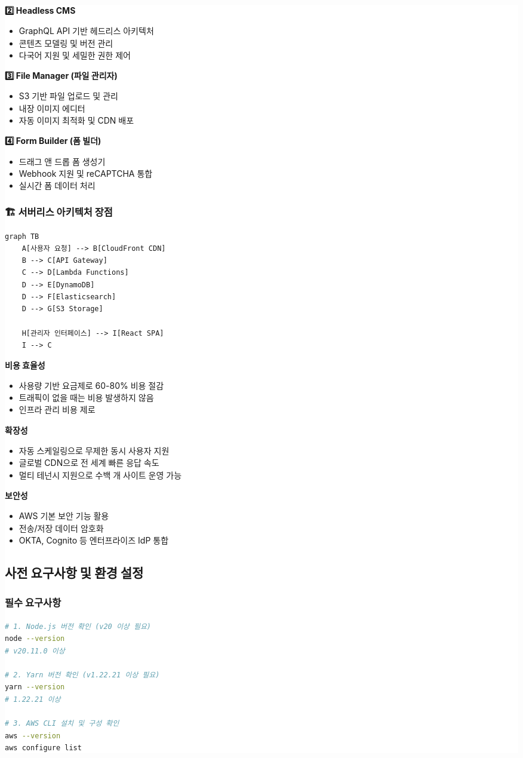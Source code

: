 **2️⃣ Headless CMS**
- GraphQL API 기반 헤드리스 아키텍처
- 콘텐츠 모델링 및 버전 관리
- 다국어 지원 및 세밀한 권한 제어

**3️⃣ File Manager (파일 관리자)**
- S3 기반 파일 업로드 및 관리
- 내장 이미지 에디터
- 자동 이미지 최적화 및 CDN 배포

**4️⃣ Form Builder (폼 빌더)**
- 드래그 앤 드롭 폼 생성기
- Webhook 지원 및 reCAPTCHA 통합
- 실시간 폼 데이터 처리

### 🏗️ 서버리스 아키텍처 장점

```mermaid
graph TB
    A[사용자 요청] --> B[CloudFront CDN]
    B --> C[API Gateway]
    C --> D[Lambda Functions]
    D --> E[DynamoDB]
    D --> F[Elasticsearch]
    D --> G[S3 Storage]
    
    H[관리자 인터페이스] --> I[React SPA]
    I --> C
```

**비용 효율성**
- 사용량 기반 요금제로 60-80% 비용 절감
- 트래픽이 없을 때는 비용 발생하지 않음
- 인프라 관리 비용 제로

**확장성**
- 자동 스케일링으로 무제한 동시 사용자 지원
- 글로벌 CDN으로 전 세계 빠른 응답 속도
- 멀티 테넌시 지원으로 수백 개 사이트 운영 가능

**보안성**
- AWS 기본 보안 기능 활용
- 전송/저장 데이터 암호화
- OKTA, Cognito 등 엔터프라이즈 IdP 통합

## 사전 요구사항 및 환경 설정

### 필수 요구사항

```bash
# 1. Node.js 버전 확인 (v20 이상 필요)
node --version
# v20.11.0 이상

# 2. Yarn 버전 확인 (v1.22.21 이상 필요)
yarn --version
# 1.22.21 이상

# 3. AWS CLI 설치 및 구성 확인
aws --version
aws configure list
```
